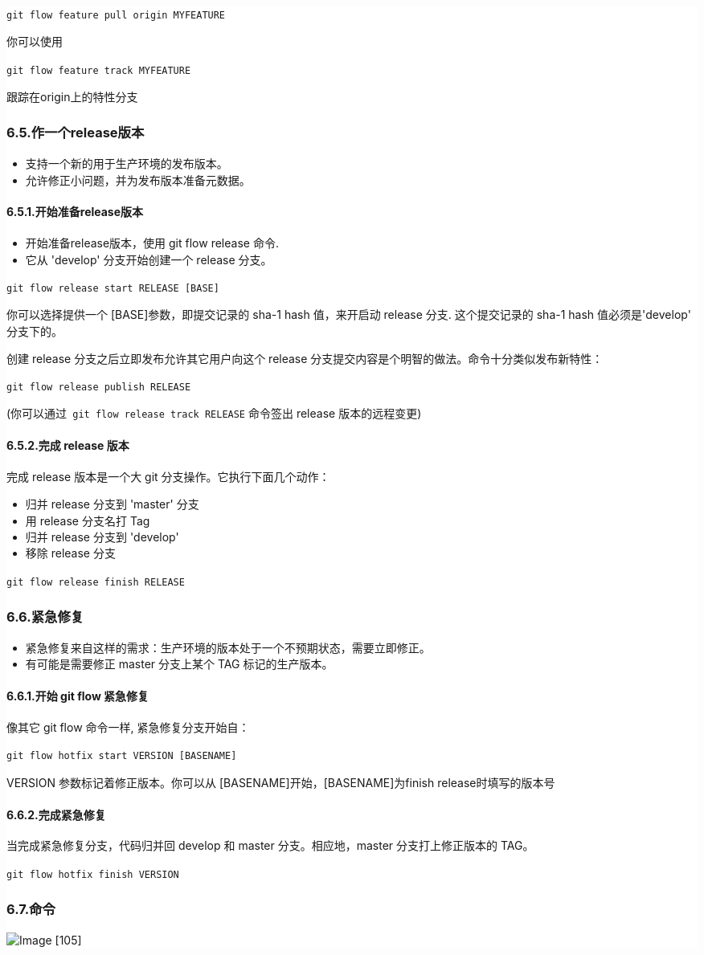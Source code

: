 ```
git flow feature pull origin MYFEATURE
```
你可以使用
```
git flow feature track MYFEATURE
```
跟踪在origin上的特性分支

### 6.5.作一个release版本
- 支持一个新的用于生产环境的发布版本。
- 允许修正小问题，并为发布版本准备元数据。
#### 6.5.1.开始准备release版本
- 开始准备release版本，使用 git flow release 命令.
- 它从 'develop' 分支开始创建一个 release 分支。
```
git flow release start RELEASE [BASE]
```
你可以选择提供一个 [BASE]参数，即提交记录的 sha-1 hash 值，来开启动 release 分支. 这个提交记录的 sha-1 hash 值必须是'develop' 分支下的。

创建 release 分支之后立即发布允许其它用户向这个 release 分支提交内容是个明智的做法。命令十分类似发布新特性：
```
git flow release publish RELEASE
```
(你可以通过` git flow release track RELEASE` 命令签出 release 版本的远程变更)

#### 6.5.2.完成 release 版本
完成 release 版本是一个大 git 分支操作。它执行下面几个动作：

- 归并 release 分支到 'master' 分支
- 用 release 分支名打 Tag
- 归并 release 分支到 'develop'
- 移除 release 分支
```
git flow release finish RELEASE
```

### 6.6.紧急修复
- 紧急修复来自这样的需求：生产环境的版本处于一个不预期状态，需要立即修正。
- 有可能是需要修正 master 分支上某个 TAG 标记的生产版本。

#### 6.6.1.开始 git flow 紧急修复
像其它 git flow 命令一样, 紧急修复分支开始自：
```
git flow hotfix start VERSION [BASENAME]
```
VERSION 参数标记着修正版本。你可以从 [BASENAME]开始，[BASENAME]为finish release时填写的版本号
#### 6.6.2.完成紧急修复
当完成紧急修复分支，代码归并回 develop 和 master 分支。相应地，master 分支打上修正版本的 TAG。
```
git flow hotfix finish VERSION
```

### 6.7.命令
![Image [105]](https://homan-blog.oss-cn-beijing.aliyuncs.com/study-demo/project-manage/20210425232603.png)
